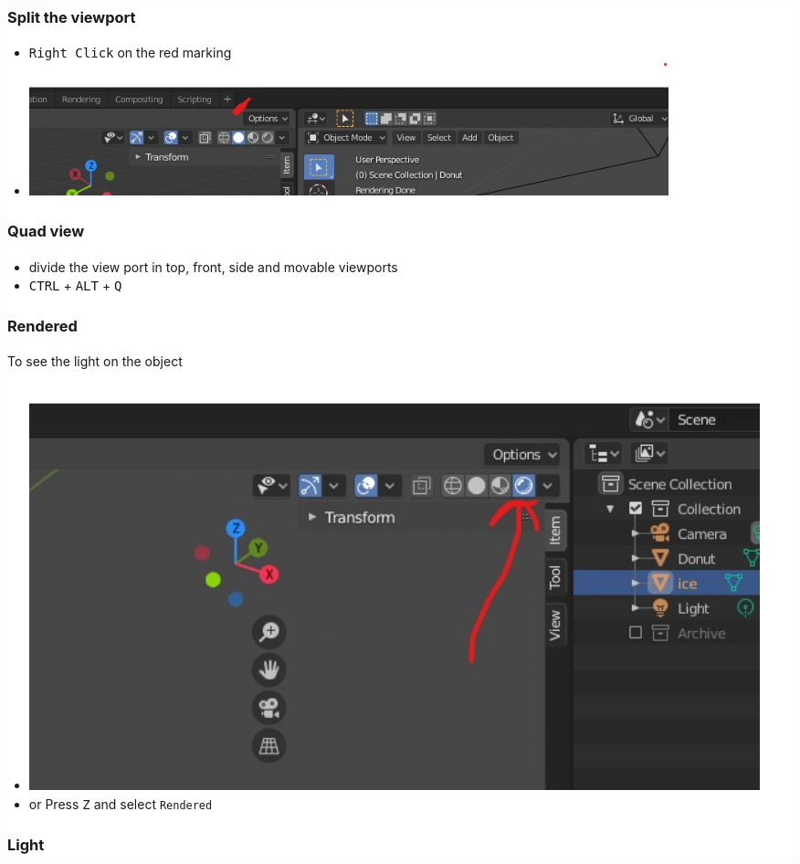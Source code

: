 ### Split the viewport

- <kbd>Right Click</kbd> on the red marking
- <img src="right-click-and-spilt-the-view.jpg" alt="right-click-and-spilt-the-view" width="700" />

### Quad view

- divide the view port in top, front, side and movable viewports
- <kbd>CTRL</kbd> + <kbd>ALT</kbd> + <kbd>Q</kbd>

### Rendered

To see the light on the object

- <img src="view-rendered-object.jpg" alt="view-rendered-object" width="800" />
- or Press <kbd>Z</kbd> and select `Rendered`

### Light
